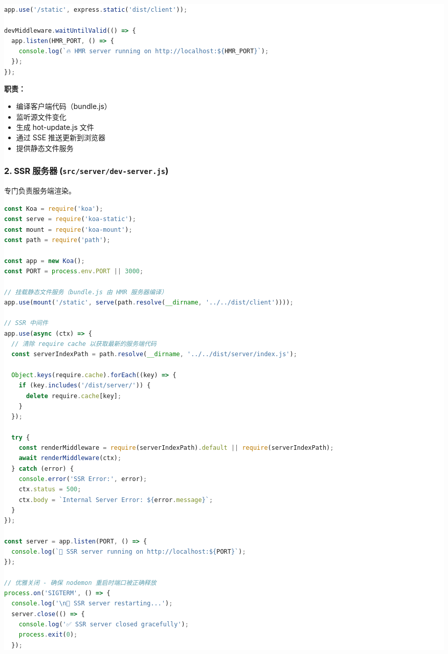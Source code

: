 ```javascript
app.use('/static', express.static('dist/client'));

devMiddleware.waitUntilValid(() => {
  app.listen(HMR_PORT, () => {
    console.log(`🔥 HMR server running on http://localhost:${HMR_PORT}`);
  });
});
```

**职责：**
- 编译客户端代码（bundle.js）
- 监听源文件变化
- 生成 hot-update.js 文件
- 通过 SSE 推送更新到浏览器
- 提供静态文件服务

### 2. SSR 服务器 (`src/server/dev-server.js`)

专门负责服务端渲染。

```javascript
const Koa = require('koa');
const serve = require('koa-static');
const mount = require('koa-mount');
const path = require('path');

const app = new Koa();
const PORT = process.env.PORT || 3000;

// 挂载静态文件服务（bundle.js 由 HMR 服务器编译）
app.use(mount('/static', serve(path.resolve(__dirname, '../../dist/client'))));

// SSR 中间件
app.use(async (ctx) => {
  // 清除 require cache 以获取最新的服务端代码
  const serverIndexPath = path.resolve(__dirname, '../../dist/server/index.js');

  Object.keys(require.cache).forEach((key) => {
    if (key.includes('/dist/server/')) {
      delete require.cache[key];
    }
  });

  try {
    const renderMiddleware = require(serverIndexPath).default || require(serverIndexPath);
    await renderMiddleware(ctx);
  } catch (error) {
    console.error('SSR Error:', error);
    ctx.status = 500;
    ctx.body = `Internal Server Error: ${error.message}`;
  }
});

const server = app.listen(PORT, () => {
  console.log(`🚀 SSR server running on http://localhost:${PORT}`);
});

// 优雅关闭 - 确保 nodemon 重启时端口被正确释放
process.on('SIGTERM', () => {
  console.log('\n🔄 SSR server restarting...');
  server.close(() => {
    console.log('✅ SSR server closed gracefully');
    process.exit(0);
  });
```